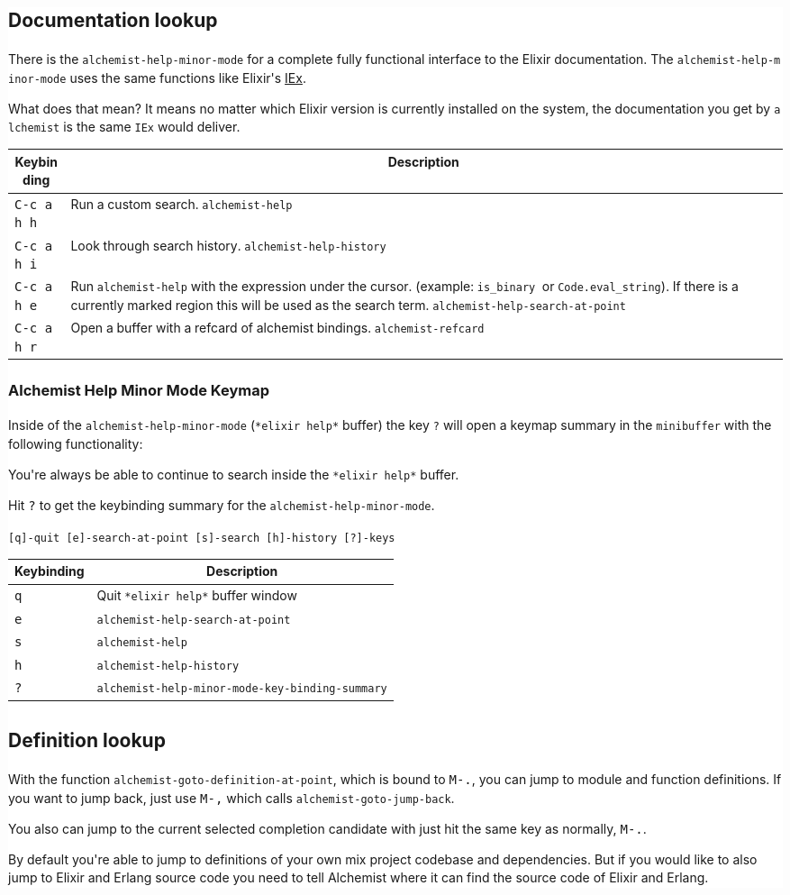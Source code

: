 ## Documentation lookup

There is the `alchemist-help-minor-mode` for a complete fully functional
interface to the Elixir documentation. The `alchemist-help-minor-mode` uses the
same functions like Elixir's [IEx](http://elixir-lang.org/docs/stable/iex/).

What does that mean? It means no matter which Elixir version is currently
installed on the system, the documentation you get by `alchemist` is the same
`IEx` would deliver.

| Keybinding | Description                                     |
|------------|-------------------------------------------------|
|<kbd>C-c a h h</kbd>| Run a custom search. `alchemist-help`              |
|<kbd>C-c a h i</kbd>| Look through search history. `alchemist-help-history` |
|<kbd>C-c a h e</kbd>| Run `alchemist-help` with the expression under the cursor. (example: `is_binary`  or `Code.eval_string`). If there is a currently marked region this will be used as the search term. `alchemist-help-search-at-point` |
|<kbd>C-c a h r</kbd>| Open a buffer with a refcard of alchemist bindings. `alchemist-refcard`|

### Alchemist Help Minor Mode Keymap

Inside of the `alchemist-help-minor-mode` (`*elixir help*` buffer) the key `?` will
open a keymap summary in the `minibuffer` with the following functionality:

You're always be able to continue to search inside the `*elixir help*` buffer.

Hit <kbd>?</kbd> to get the keybinding summary for the `alchemist-help-minor-mode`.

```
[q]-quit [e]-search-at-point [s]-search [h]-history [?]-keys
```

| Keybinding | Description                                     |
|------------|-------------------------------------------------|
|<kbd>q</kbd>| Quit `*elixir help*` buffer window              |
|<kbd>e</kbd>| `alchemist-help-search-at-point`                |
|<kbd>s</kbd>| `alchemist-help`                                |
|<kbd>h</kbd>| `alchemist-help-history`                        |
|<kbd>?</kbd>| `alchemist-help-minor-mode-key-binding-summary` |

## Definition lookup

With the function `alchemist-goto-definition-at-point`, which is bound to <kbd>M-.</kbd>, you
can jump to module and function definitions. If you want to jump back, just use <kbd>M-,</kbd> which calls `alchemist-goto-jump-back`.

You also can jump to the current selected completion candidate with just hit the same key as normally, <kbd>M-.</kbd>.

By default you're able to jump to definitions of your own mix project codebase and dependencies.
But if you would like to also jump to Elixir and Erlang source code you need to tell Alchemist where
it can find the source code of Elixir and Erlang.
